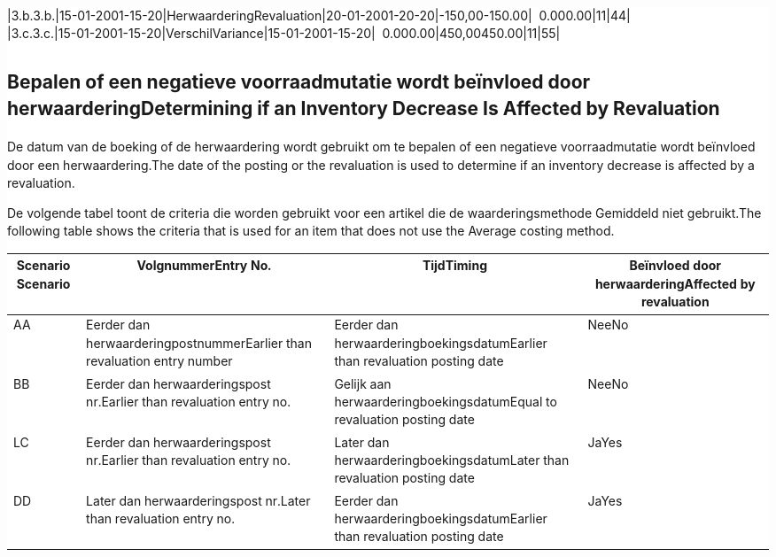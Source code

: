 |<span data-ttu-id="5c8fb-278">3.b.</span><span class="sxs-lookup"><span data-stu-id="5c8fb-278">3.b.</span></span>|<span data-ttu-id="5c8fb-279">15-01-20</span><span class="sxs-lookup"><span data-stu-id="5c8fb-279">01-15-20</span></span>|<span data-ttu-id="5c8fb-280">Herwaardering</span><span class="sxs-lookup"><span data-stu-id="5c8fb-280">Revaluation</span></span>|<span data-ttu-id="5c8fb-281">20-01-20</span><span class="sxs-lookup"><span data-stu-id="5c8fb-281">01-20-20</span></span>|<span data-ttu-id="5c8fb-282">-150,00</span><span class="sxs-lookup"><span data-stu-id="5c8fb-282">-150.00</span></span>|<span data-ttu-id="5c8fb-283">  0.00</span><span class="sxs-lookup"><span data-stu-id="5c8fb-283">0.00</span></span>|<span data-ttu-id="5c8fb-284">1</span><span class="sxs-lookup"><span data-stu-id="5c8fb-284">1</span></span>|<span data-ttu-id="5c8fb-285">4</span><span class="sxs-lookup"><span data-stu-id="5c8fb-285">4</span></span>|  
|<span data-ttu-id="5c8fb-286">3.c.</span><span class="sxs-lookup"><span data-stu-id="5c8fb-286">3.c.</span></span>|<span data-ttu-id="5c8fb-287">15-01-20</span><span class="sxs-lookup"><span data-stu-id="5c8fb-287">01-15-20</span></span>|<span data-ttu-id="5c8fb-288">Verschil</span><span class="sxs-lookup"><span data-stu-id="5c8fb-288">Variance</span></span>|<span data-ttu-id="5c8fb-289">15-01-20</span><span class="sxs-lookup"><span data-stu-id="5c8fb-289">01-15-20</span></span>|<span data-ttu-id="5c8fb-290">  0.00</span><span class="sxs-lookup"><span data-stu-id="5c8fb-290">0.00</span></span>|<span data-ttu-id="5c8fb-291">450,00</span><span class="sxs-lookup"><span data-stu-id="5c8fb-291">450.00</span></span>|<span data-ttu-id="5c8fb-292">1</span><span class="sxs-lookup"><span data-stu-id="5c8fb-292">1</span></span>|<span data-ttu-id="5c8fb-293">5</span><span class="sxs-lookup"><span data-stu-id="5c8fb-293">5</span></span>|  

## <a name="determining-if-an-inventory-decrease-is-affected-by-revaluation"></a><span data-ttu-id="5c8fb-294">Bepalen of een negatieve voorraadmutatie wordt beïnvloed door herwaardering</span><span class="sxs-lookup"><span data-stu-id="5c8fb-294">Determining if an Inventory Decrease Is Affected by Revaluation</span></span>  
<span data-ttu-id="5c8fb-295">De datum van de boeking of de herwaardering wordt gebruikt om te bepalen of een negatieve voorraadmutatie wordt beïnvloed door een herwaardering.</span><span class="sxs-lookup"><span data-stu-id="5c8fb-295">The date of the posting or the revaluation is used to determine if an inventory decrease is affected by a revaluation.</span></span>  

<span data-ttu-id="5c8fb-296">De volgende tabel toont de criteria die worden gebruikt voor een artikel die de waarderingsmethode Gemiddeld niet gebruikt.</span><span class="sxs-lookup"><span data-stu-id="5c8fb-296">The following table shows the criteria that is used for an item that does not use the Average costing method.</span></span>  

|<span data-ttu-id="5c8fb-297">Scenario</span><span class="sxs-lookup"><span data-stu-id="5c8fb-297">Scenario</span></span>|<span data-ttu-id="5c8fb-298">Volgnummer</span><span class="sxs-lookup"><span data-stu-id="5c8fb-298">Entry No.</span></span>|<span data-ttu-id="5c8fb-299">Tijd</span><span class="sxs-lookup"><span data-stu-id="5c8fb-299">Timing</span></span>|<span data-ttu-id="5c8fb-300">Beïnvloed door herwaardering</span><span class="sxs-lookup"><span data-stu-id="5c8fb-300">Affected by revaluation</span></span>|  
|--------------|---------------|------------|-----------------------------|  
|<span data-ttu-id="5c8fb-301">A</span><span class="sxs-lookup"><span data-stu-id="5c8fb-301">A</span></span>|<span data-ttu-id="5c8fb-302">Eerder dan herwaarderingpostnummer</span><span class="sxs-lookup"><span data-stu-id="5c8fb-302">Earlier than revaluation entry number</span></span>|<span data-ttu-id="5c8fb-303">Eerder dan herwaarderingboekingsdatum</span><span class="sxs-lookup"><span data-stu-id="5c8fb-303">Earlier than revaluation posting date</span></span>|<span data-ttu-id="5c8fb-304">Nee</span><span class="sxs-lookup"><span data-stu-id="5c8fb-304">No</span></span>|  
|<span data-ttu-id="5c8fb-305">B</span><span class="sxs-lookup"><span data-stu-id="5c8fb-305">B</span></span>|<span data-ttu-id="5c8fb-306">Eerder dan herwaarderingspost nr.</span><span class="sxs-lookup"><span data-stu-id="5c8fb-306">Earlier than revaluation entry no.</span></span>|<span data-ttu-id="5c8fb-307">Gelijk aan herwaarderingboekingsdatum</span><span class="sxs-lookup"><span data-stu-id="5c8fb-307">Equal to revaluation posting date</span></span>|<span data-ttu-id="5c8fb-308">Nee</span><span class="sxs-lookup"><span data-stu-id="5c8fb-308">No</span></span>|  
|<span data-ttu-id="5c8fb-309">L</span><span class="sxs-lookup"><span data-stu-id="5c8fb-309">C</span></span>|<span data-ttu-id="5c8fb-310">Eerder dan herwaarderingspost nr.</span><span class="sxs-lookup"><span data-stu-id="5c8fb-310">Earlier than revaluation entry no.</span></span>|<span data-ttu-id="5c8fb-311">Later dan herwaarderingboekingsdatum</span><span class="sxs-lookup"><span data-stu-id="5c8fb-311">Later than revaluation posting date</span></span>|<span data-ttu-id="5c8fb-312">Ja</span><span class="sxs-lookup"><span data-stu-id="5c8fb-312">Yes</span></span>|  
|<span data-ttu-id="5c8fb-313">D</span><span class="sxs-lookup"><span data-stu-id="5c8fb-313">D</span></span>|<span data-ttu-id="5c8fb-314">Later dan herwaarderingspost nr.</span><span class="sxs-lookup"><span data-stu-id="5c8fb-314">Later than revaluation entry no.</span></span>|<span data-ttu-id="5c8fb-315">Eerder dan herwaarderingboekingsdatum</span><span class="sxs-lookup"><span data-stu-id="5c8fb-315">Earlier than revaluation posting date</span></span>|<span data-ttu-id="5c8fb-316">Ja</span><span class="sxs-lookup"><span data-stu-id="5c8fb-316">Yes</span></span>|  